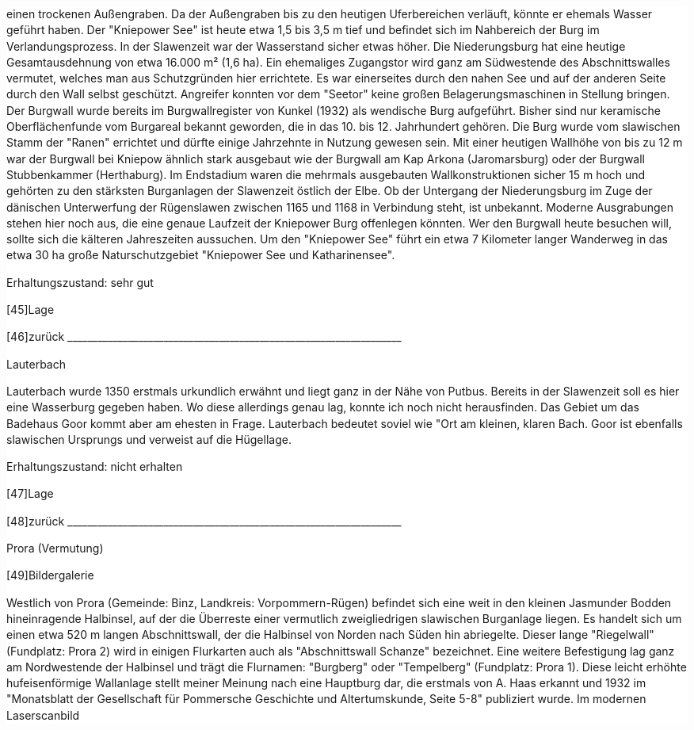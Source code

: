    einen trockenen Außengraben. Da der Außengraben bis zu den heutigen
   Uferbereichen verläuft, könnte er ehemals Wasser geführt haben. Der
   "Kniepower See" ist heute etwa 1,5 bis 3,5 m tief und befindet sich im
   Nahbereich der Burg im Verlandungsprozess. In der Slawenzeit war der
   Wasserstand sicher etwas höher. Die Niederungsburg hat eine heutige
   Gesamtausdehnung von etwa 16.000 m² (1,6 ha). Ein ehemaliges Zugangstor
   wird ganz am Südwestende des Abschnittswalles vermutet, welches man aus
   Schutzgründen hier errichtete. Es war einerseites durch den nahen See
   und auf der anderen Seite durch den Wall selbst geschützt. Angreifer
   konnten vor dem "Seetor" keine großen Belagerungsmaschinen in Stellung
   bringen. Der Burgwall wurde bereits im Burgwallregister von Kunkel
   (1932) als wendische Burg aufgeführt. Bisher sind nur keramische
   Oberflächenfunde vom Burgareal bekannt geworden, die in das 10. bis 12.
   Jahrhundert gehören. Die Burg wurde vom slawischen Stamm der "Ranen"
   errichtet und dürfte einige Jahrzehnte in Nutzung gewesen sein. Mit
   einer heutigen Wallhöhe von bis zu 12 m war der Burgwall bei Kniepow
   ähnlich stark ausgebaut wie der Burgwall am Kap Arkona (Jaromarsburg)
   oder der Burgwall Stubbenkammer (Herthaburg). Im Endstadium waren die
   mehrmals ausgebauten Wallkonstruktionen sicher 15 m hoch und gehörten
   zu den stärksten Burganlagen der Slawenzeit östlich der Elbe. Ob der
   Untergang der Niederungsburg im Zuge der dänischen Unterwerfung der
   Rügenslawen zwischen 1165 und 1168 in Verbindung steht, ist unbekannt.
   Moderne Ausgrabungen stehen hier noch aus, die eine genaue Laufzeit der
   Kniepower Burg offenlegen könnten. Wer den Burgwall heute besuchen
   will, sollte sich die kälteren Jahreszeiten aussuchen. Um den
   "Kniepower See" führt ein etwa 7 Kilometer langer Wanderweg in das etwa
   30 ha große Naturschutzgebiet "Kniepower See und Katharinensee".

   Erhaltungszustand: sehr gut

   [45]Lage

   [46]zurück
     __________________________________________________________________

   Lauterbach

   Lauterbach wurde 1350 erstmals urkundlich erwähnt und liegt ganz in der
   Nähe von Putbus. Bereits in der Slawenzeit soll es hier eine Wasserburg
   gegeben haben. Wo diese allerdings genau lag, konnte ich noch nicht
   herausfinden. Das Gebiet um das Badehaus Goor kommt aber am ehesten in
   Frage. Lauterbach bedeutet soviel wie "Ort am kleinen, klaren Bach.
   Goor ist ebenfalls slawischen Ursprungs und verweist auf die Hügellage.

   Erhaltungszustand: nicht erhalten

   [47]Lage

   [48]zurück
     __________________________________________________________________

   Prora (Vermutung)

   [49]Bildergalerie

   Westlich von Prora (Gemeinde: Binz, Landkreis: Vorpommern-Rügen)
   befindet sich eine weit in den kleinen Jasmunder Bodden hineinragende
   Halbinsel, auf der die Überreste einer vermutlich zweigliedrigen
   slawischen Burganlage liegen. Es handelt sich um einen etwa 520 m
   langen Abschnittswall, der die Halbinsel von Norden nach Süden hin
   abriegelte. Dieser lange "Riegelwall" (Fundplatz: Prora 2) wird in
   einigen Flurkarten auch als "Abschnittswall Schanze" bezeichnet. Eine
   weitere Befestigung lag ganz am Nordwestende der Halbinsel und trägt
   die Flurnamen: "Burgberg" oder "Tempelberg" (Fundplatz: Prora 1). Diese
   leicht erhöhte hufeisenförmige Wallanlage stellt meiner Meinung nach
   eine Hauptburg dar, die erstmals von A. Haas erkannt und 1932 im
   "Monatsblatt der Gesellschaft für Pommersche Geschichte und
   Altertumskunde, Seite 5-8" publiziert wurde. Im modernen Laserscanbild